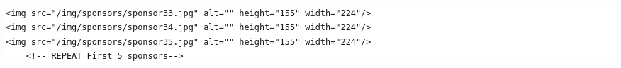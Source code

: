 	<img src="/img/sponsors/sponsor33.jpg" alt="" height="155" width="224"/>
	<img src="/img/sponsors/sponsor34.jpg" alt="" height="155" width="224"/>
	<img src="/img/sponsors/sponsor35.jpg" alt="" height="155" width="224"/>
        <!-- REPEAT First 5 sponsors-->	